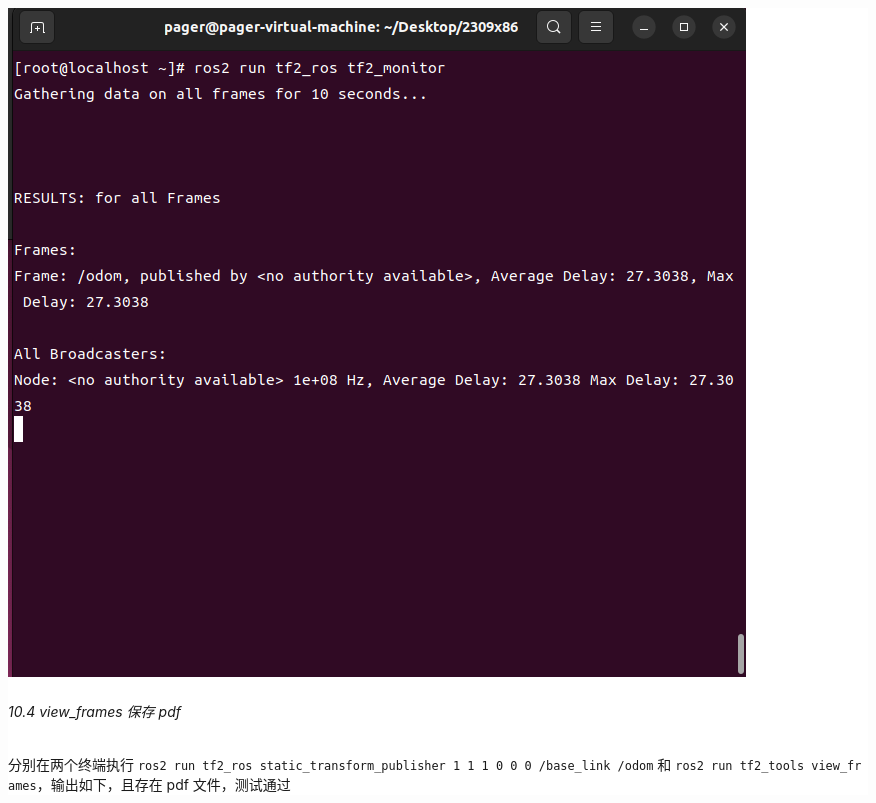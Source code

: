 ![image-20231123220322646](./img/33.png)

###### 10.4 view_frames 保存 pdf

分别在两个终端执行 `ros2 run tf2_ros static_transform_publisher 1 1 1 0 0 0 /base_link /odom` 和 `ros2 run tf2_tools view_frames`，输出如下，且存在 pdf 文件，测试通过
